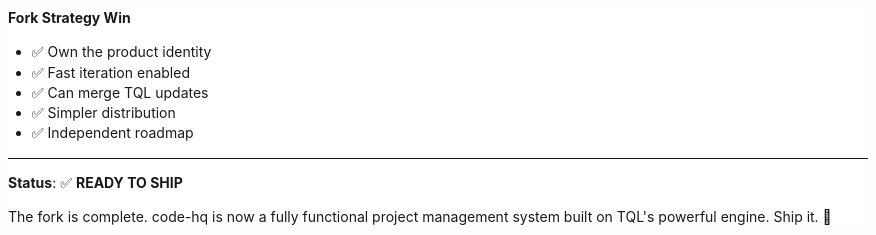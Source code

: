 **Fork Strategy Win**
- ✅ Own the product identity
- ✅ Fast iteration enabled
- ✅ Can merge TQL updates
- ✅ Simpler distribution
- ✅ Independent roadmap

---

**Status**: ✅ **READY TO SHIP**

The fork is complete. code-hq is now a fully functional project management system built on TQL's powerful engine. Ship it. 🚀
